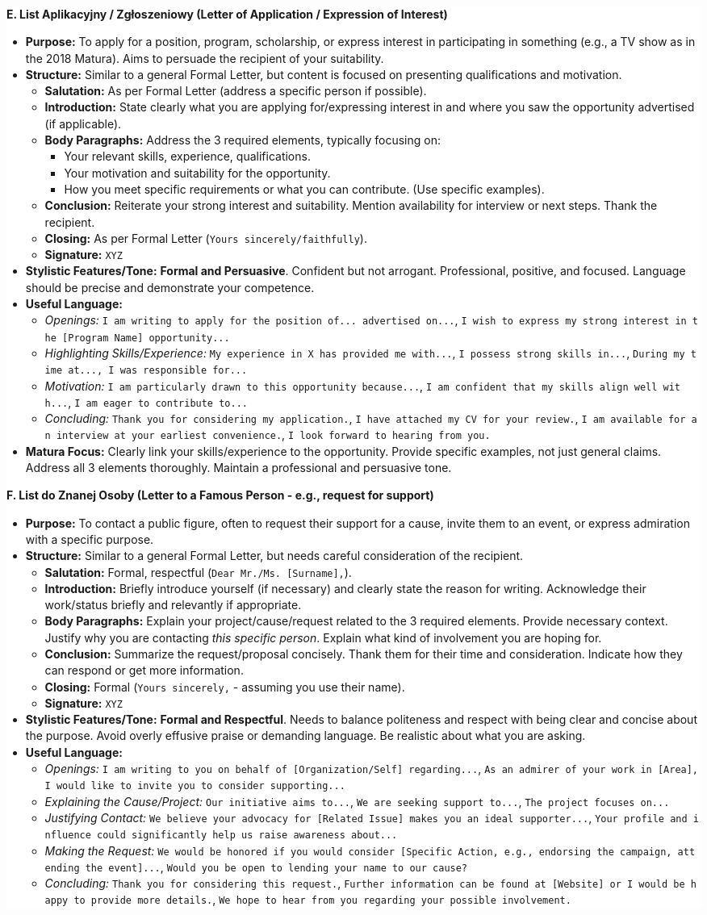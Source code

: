 **E. List Aplikacyjny / Zgłoszeniowy (Letter of Application / Expression of Interest)**

*   **Purpose:** To apply for a position, program, scholarship, or express interest in participating in something (e.g., a TV show as in the 2018 Matura). Aims to persuade the recipient of your suitability.
*   **Structure:** Similar to a general Formal Letter, but content is focused on presenting qualifications and motivation.
    *   **Salutation:** As per Formal Letter (address a specific person if possible).
    *   **Introduction:** State clearly what you are applying for/expressing interest in and where you saw the opportunity advertised (if applicable).
    *   **Body Paragraphs:** Address the 3 required elements, typically focusing on:
        *   Your relevant skills, experience, qualifications.
        *   Your motivation and suitability for the opportunity.
        *   How you meet specific requirements or what you can contribute. (Use specific examples).
    *   **Conclusion:** Reiterate your strong interest and suitability. Mention availability for interview or next steps. Thank the recipient.
    *   **Closing:** As per Formal Letter (`Yours sincerely/faithfully`).
    *   **Signature:** `XYZ`
*   **Stylistic Features/Tone:** **Formal and Persuasive**. Confident but not arrogant. Professional, positive, and focused. Language should be precise and demonstrate your competence.
*   **Useful Language:**
    *   *Openings:* `I am writing to apply for the position of... advertised on...`, `I wish to express my strong interest in the [Program Name] opportunity...`
    *   *Highlighting Skills/Experience:* `My experience in X has provided me with...`, `I possess strong skills in...`, `During my time at..., I was responsible for...`
    *   *Motivation:* `I am particularly drawn to this opportunity because...`, `I am confident that my skills align well with...`, `I am eager to contribute to...`
    *   *Concluding:* `Thank you for considering my application.`, `I have attached my CV for your review.`, `I am available for an interview at your earliest convenience.`, `I look forward to hearing from you.`
*   **Matura Focus:** Clearly link your skills/experience to the opportunity. Provide specific examples, not just general claims. Address all 3 elements thoroughly. Maintain a professional and persuasive tone.

**F. List do Znanej Osoby (Letter to a Famous Person - e.g., request for support)**

*   **Purpose:** To contact a public figure, often to request their support for a cause, invite them to an event, or express admiration with a specific purpose.
*   **Structure:** Similar to a general Formal Letter, but needs careful consideration of the recipient.
    *   **Salutation:** Formal, respectful (`Dear Mr./Ms. [Surname],`).
    *   **Introduction:** Briefly introduce yourself (if necessary) and clearly state the reason for writing. Acknowledge their work/status briefly and relevantly if appropriate.
    *   **Body Paragraphs:** Explain your project/cause/request related to the 3 required elements. Provide necessary context. Justify why you are contacting *this specific person*. Explain what kind of involvement you are hoping for.
    *   **Conclusion:** Summarize the request/proposal concisely. Thank them for their time and consideration. Indicate how they can respond or get more information.
    *   **Closing:** Formal (`Yours sincerely,` - assuming you use their name).
    *   **Signature:** `XYZ`
*   **Stylistic Features/Tone:** **Formal and Respectful**. Needs to balance politeness and respect with being clear and concise about the purpose. Avoid overly effusive praise or demanding language. Be realistic about what you are asking.
*   **Useful Language:**
    *   *Openings:* `I am writing to you on behalf of [Organization/Self] regarding...`, `As an admirer of your work in [Area], I would like to invite you to consider supporting...`
    *   *Explaining the Cause/Project:* `Our initiative aims to...`, `We are seeking support to...`, `The project focuses on...`
    *   *Justifying Contact:* `We believe your advocacy for [Related Issue] makes you an ideal supporter...`, `Your profile and influence could significantly help us raise awareness about...`
    *   *Making the Request:* `We would be honored if you would consider [Specific Action, e.g., endorsing the campaign, attending the event]...`, `Would you be open to lending your name to our cause?`
    *   *Concluding:* `Thank you for considering this request.`, `Further information can be found at [Website] or I would be happy to provide more details.`, `We hope to hear from you regarding your possible involvement.`